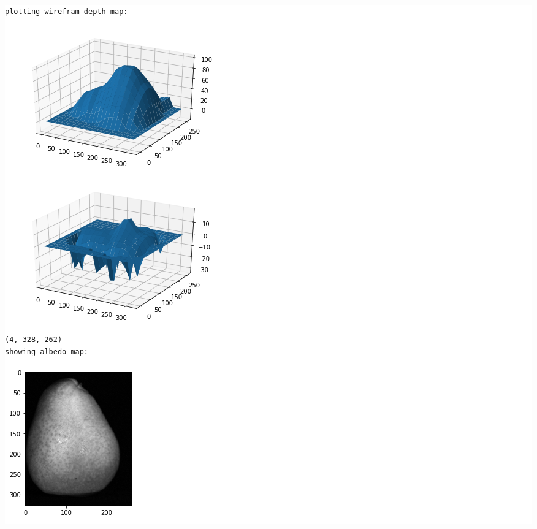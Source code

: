 
    plotting wirefram depth map:
    


![png](output_12_25.png)



![png](output_12_26.png)


    (4, 328, 262)
    showing albedo map:
    


![png](output_12_28.png)
